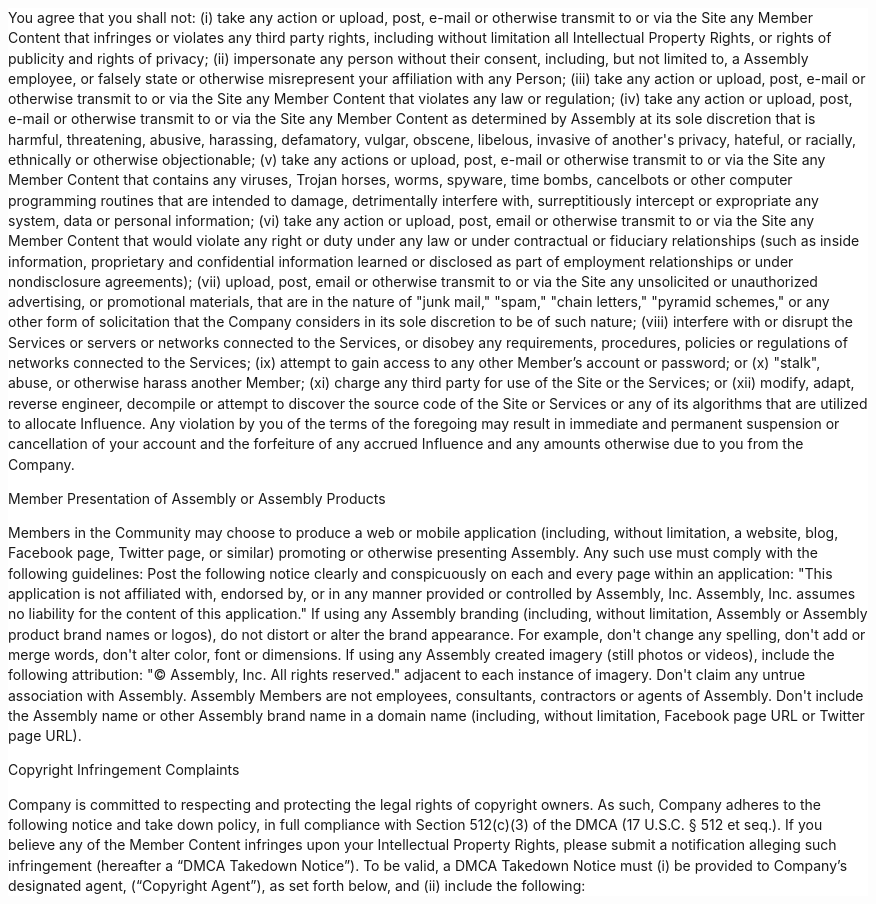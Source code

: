 You agree that you shall not: (i) take any action or upload, post, e-mail or otherwise transmit to or via the Site any Member Content that infringes or violates any third party rights, including without limitation all Intellectual Property Rights, or rights of publicity and rights of privacy; (ii) impersonate any person without their consent, including, but not limited to, a Assembly employee, or falsely state or otherwise misrepresent your affiliation with any Person; (iii) take any action or upload, post, e-mail or otherwise transmit to or via the Site any Member Content that violates any law or regulation; (iv) take any action or upload, post, e-mail or otherwise transmit to or via the Site any Member Content as determined by Assembly at its sole discretion that is harmful, threatening, abusive, harassing, defamatory, vulgar, obscene, libelous, invasive of another's privacy, hateful, or racially, ethnically or otherwise objectionable; (v) take any actions or upload, post, e-mail or otherwise transmit to or via the Site any Member Content that contains any viruses, Trojan horses, worms, spyware, time bombs, cancelbots or other computer programming routines that are intended to damage, detrimentally interfere with, surreptitiously intercept or expropriate any system, data or personal information; (vi) take any action or upload, post, email or otherwise transmit to or via the Site any Member Content that would violate any right or duty under any law or under contractual or fiduciary relationships (such as inside information, proprietary and confidential information learned or disclosed as part of employment relationships or under nondisclosure agreements); (vii) upload, post, email or otherwise transmit to or via the Site any unsolicited or unauthorized advertising, or promotional materials, that are in the nature of "junk mail," "spam," "chain letters," "pyramid schemes," or any other form of solicitation that the Company considers in its sole discretion to be of such nature; (viii) interfere with or disrupt the Services or servers or networks connected to the Services, or disobey any requirements, procedures, policies or regulations of networks connected to the Services; (ix) attempt to gain access to any other Member’s account or password; or (x) "stalk", abuse, or otherwise harass another Member; (xi) charge any third party for use of the Site or the Services; or (xii) modify, adapt, reverse engineer, decompile or attempt to discover the source code of the Site or Services or any of its algorithms that are utilized to allocate Influence. Any violation by you of the terms of the foregoing may result in immediate and permanent suspension or cancellation of your account and the forfeiture of any accrued Influence and any amounts otherwise due to you from the Company.

Member Presentation of Assembly or Assembly Products

Members in the Community may choose to produce a web or mobile application (including, without limitation, a website, blog, Facebook page, Twitter page, or similar) promoting or otherwise presenting Assembly.
Any such use must comply with the following guidelines:
Post the following notice clearly and conspicuously on each and every page within an application: "This application is not affiliated with, endorsed by, or in any manner provided or controlled by Assembly, Inc. Assembly, Inc. assumes no liability for the content of this application." If using any Assembly branding (including, without limitation, Assembly or Assembly product brand names or logos), do not distort or alter the brand appearance. For example, don't change any spelling, don't add or merge words, don't alter color, font or dimensions. If using any Assembly created imagery (still photos or videos), include the following attribution: "© Assembly, Inc. All rights reserved." adjacent to each instance of imagery. Don't claim any untrue association with Assembly. Assembly Members are not employees, consultants, contractors or agents of Assembly. Don't include the Assembly name or other Assembly brand name in a domain name (including, without limitation, Facebook page URL or Twitter page URL).

Copyright Infringement Complaints

Company is committed to respecting and protecting the legal rights of copyright owners. As such, Company adheres to the following notice and take down policy, in full compliance with Section 512(c)(3) of the DMCA (17 U.S.C. § 512 et seq.). If you believe any of the Member Content infringes upon your Intellectual Property Rights, please submit a notification alleging such infringement (hereafter a “DMCA Takedown Notice”). To be valid, a DMCA Takedown Notice must (i) be provided to Company’s designated agent, (“Copyright Agent”), as set forth below, and (ii) include the following: